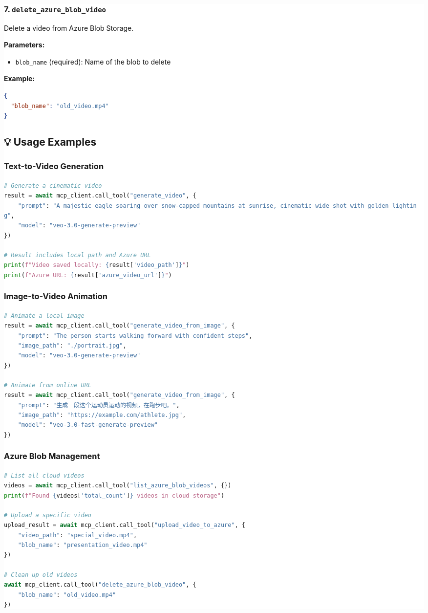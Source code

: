 ### 7. `delete_azure_blob_video`
Delete a video from Azure Blob Storage.

**Parameters:**
- `blob_name` (required): Name of the blob to delete

**Example:**
```json
{
  "blob_name": "old_video.mp4"
}
```

## 💡 Usage Examples

### Text-to-Video Generation
```python
# Generate a cinematic video
result = await mcp_client.call_tool("generate_video", {
    "prompt": "A majestic eagle soaring over snow-capped mountains at sunrise, cinematic wide shot with golden lighting",
    "model": "veo-3.0-generate-preview"
})

# Result includes local path and Azure URL
print(f"Video saved locally: {result['video_path']}")
print(f"Azure URL: {result['azure_video_url']}")
```

### Image-to-Video Animation
```python
# Animate a local image
result = await mcp_client.call_tool("generate_video_from_image", {
    "prompt": "The person starts walking forward with confident steps",
    "image_path": "./portrait.jpg",
    "model": "veo-3.0-generate-preview"
})

# Animate from online URL
result = await mcp_client.call_tool("generate_video_from_image", {
    "prompt": "生成一段这个运动员运动的视频，在跑步吧。",
    "image_path": "https://example.com/athlete.jpg",
    "model": "veo-3.0-fast-generate-preview"
})
```

### Azure Blob Management
```python
# List all cloud videos
videos = await mcp_client.call_tool("list_azure_blob_videos", {})
print(f"Found {videos['total_count']} videos in cloud storage")

# Upload a specific video
upload_result = await mcp_client.call_tool("upload_video_to_azure", {
    "video_path": "special_video.mp4",
    "blob_name": "presentation_video.mp4"
})

# Clean up old videos
await mcp_client.call_tool("delete_azure_blob_video", {
    "blob_name": "old_video.mp4"
})
```
